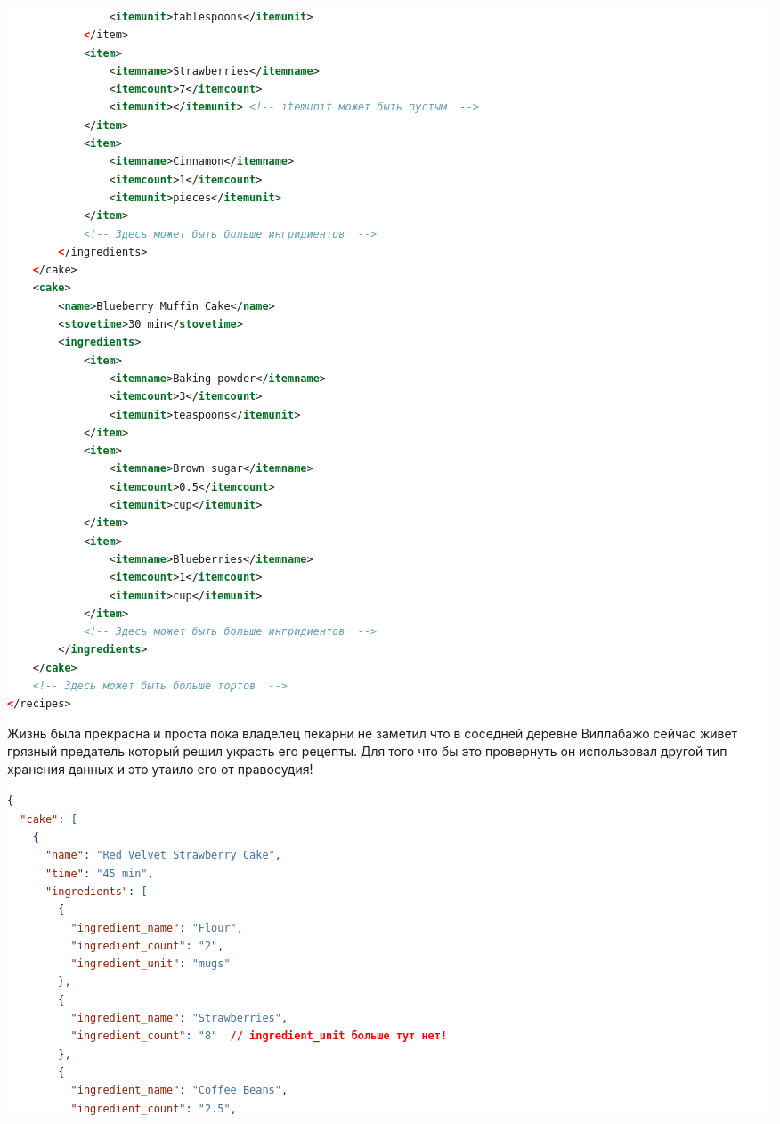 ```xml
                <itemunit>tablespoons</itemunit>
            </item>
            <item>
                <itemname>Strawberries</itemname>
                <itemcount>7</itemcount>
                <itemunit></itemunit> <!-- itemunit может быть пустым  -->
            </item>
            <item>
                <itemname>Cinnamon</itemname>
                <itemcount>1</itemcount>
                <itemunit>pieces</itemunit>
            </item>
            <!-- Здесь может быть больше ингридиентов  -->
        </ingredients>
    </cake>
    <cake>
        <name>Blueberry Muffin Cake</name>
        <stovetime>30 min</stovetime>
        <ingredients>
            <item>
                <itemname>Baking powder</itemname>
                <itemcount>3</itemcount>
                <itemunit>teaspoons</itemunit>
            </item>
            <item>
                <itemname>Brown sugar</itemname>
                <itemcount>0.5</itemcount>
                <itemunit>cup</itemunit>
            </item>
            <item>
                <itemname>Blueberries</itemname>
                <itemcount>1</itemcount>
                <itemunit>cup</itemunit>
            </item>
            <!-- Здесь может быть больше ингридиентов  -->
        </ingredients>
    </cake>
    <!-- Здесь может быть больше тортов  -->
</recipes>
```

Жизнь была прекрасна и проста пока владелец пекарни не заметил что в соседней деревне Виллабажо сейчас живет грязный предатель который решил украсть его рецепты. Для того что бы это провернуть он использовал другой тип хранения данных и это утаило его от правосудия! 

```json
{
  "cake": [
    {
      "name": "Red Velvet Strawberry Cake",
      "time": "45 min",
      "ingredients": [
        {
          "ingredient_name": "Flour",
          "ingredient_count": "2",
          "ingredient_unit": "mugs"
        },
        {
          "ingredient_name": "Strawberries",
          "ingredient_count": "8"  // ingredient_unit больше тут нет!
        },
        {
          "ingredient_name": "Coffee Beans",
          "ingredient_count": "2.5",
```